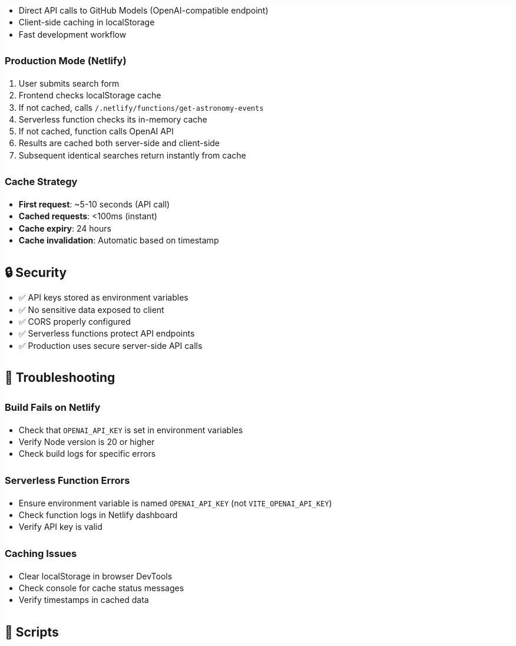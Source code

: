 - Direct API calls to GitHub Models (OpenAI-compatible endpoint)
- Client-side caching in localStorage
- Fast development workflow

### Production Mode (Netlify)

1. User submits search form
2. Frontend checks localStorage cache
3. If not cached, calls `/.netlify/functions/get-astronomy-events`
4. Serverless function checks its in-memory cache
5. If not cached, function calls OpenAI API
6. Results are cached both server-side and client-side
7. Subsequent identical searches return instantly from cache

### Cache Strategy

- **First request**: ~5-10 seconds (API call)
- **Cached requests**: <100ms (instant)
- **Cache expiry**: 24 hours
- **Cache invalidation**: Automatic based on timestamp

## 🔒 Security

- ✅ API keys stored as environment variables
- ✅ No sensitive data exposed to client
- ✅ CORS properly configured
- ✅ Serverless functions protect API endpoints
- ✅ Production uses secure server-side API calls

## 🐛 Troubleshooting

### Build Fails on Netlify

- Check that `OPENAI_API_KEY` is set in environment variables
- Verify Node version is 20 or higher
- Check build logs for specific errors

### Serverless Function Errors

- Ensure environment variable is named `OPENAI_API_KEY` (not `VITE_OPENAI_API_KEY`)
- Check function logs in Netlify dashboard
- Verify API key is valid

### Caching Issues

- Clear localStorage in browser DevTools
- Check console for cache status messages
- Verify timestamps in cached data

## 📝 Scripts
